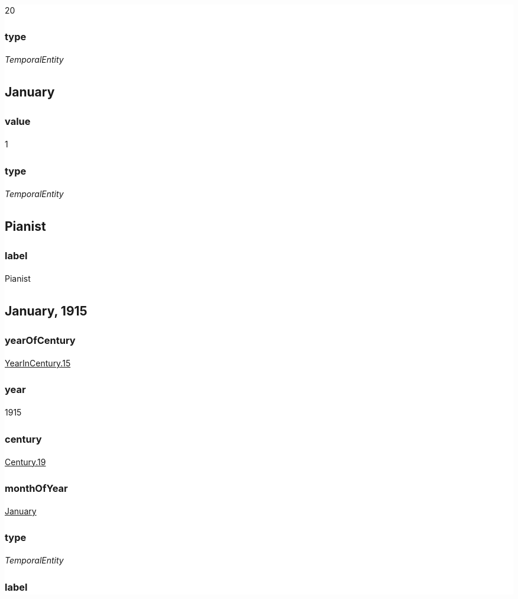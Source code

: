 
20

### type


*TemporalEntity*

## January

### value


1

### type


*TemporalEntity*

## Pianist

### label


Pianist

## January, 1915

### yearOfCentury


[YearInCentury.15](#YearInCentury.15)

### year


1915

### century


[Century.19](#Century.19)

### monthOfYear


[January](#January)

### type


*TemporalEntity*

### label
